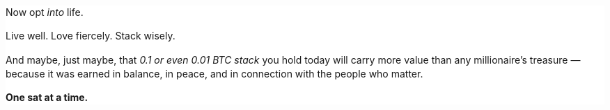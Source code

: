 Now opt *into* life.

Live well. Love fiercely. Stack wisely.

And maybe, just maybe, that *0.1 or even 0.01 BTC stack* you hold today will carry more value than any millionaire’s treasure — because it was earned in balance, in peace, and in connection with the people who matter.

**One sat at a time.**
